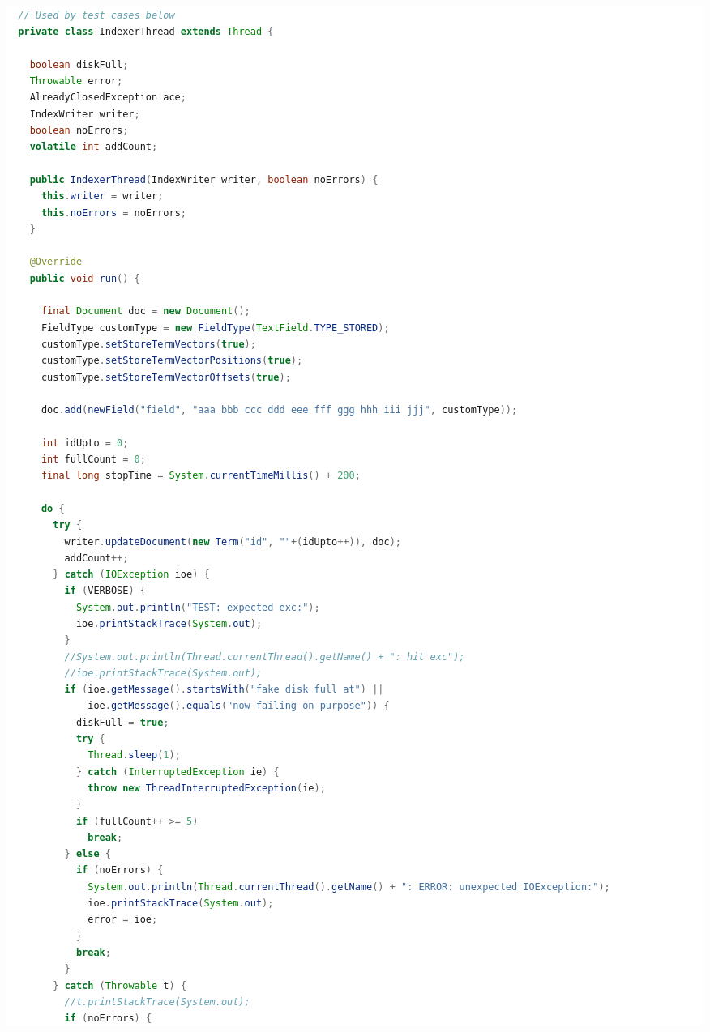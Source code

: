 ```java
  // Used by test cases below
  private class IndexerThread extends Thread {

    boolean diskFull;
    Throwable error;
    AlreadyClosedException ace;
    IndexWriter writer;
    boolean noErrors;
    volatile int addCount;

    public IndexerThread(IndexWriter writer, boolean noErrors) {
      this.writer = writer;
      this.noErrors = noErrors;
    }

    @Override
    public void run() {

      final Document doc = new Document();
      FieldType customType = new FieldType(TextField.TYPE_STORED);
      customType.setStoreTermVectors(true);
      customType.setStoreTermVectorPositions(true);
      customType.setStoreTermVectorOffsets(true);
      
      doc.add(newField("field", "aaa bbb ccc ddd eee fff ggg hhh iii jjj", customType));

      int idUpto = 0;
      int fullCount = 0;
      final long stopTime = System.currentTimeMillis() + 200;

      do {
        try {
          writer.updateDocument(new Term("id", ""+(idUpto++)), doc);
          addCount++;
        } catch (IOException ioe) {
          if (VERBOSE) {
            System.out.println("TEST: expected exc:");
            ioe.printStackTrace(System.out);
          }
          //System.out.println(Thread.currentThread().getName() + ": hit exc");
          //ioe.printStackTrace(System.out);
          if (ioe.getMessage().startsWith("fake disk full at") ||
              ioe.getMessage().equals("now failing on purpose")) {
            diskFull = true;
            try {
              Thread.sleep(1);
            } catch (InterruptedException ie) {
              throw new ThreadInterruptedException(ie);
            }
            if (fullCount++ >= 5)
              break;
          } else {
            if (noErrors) {
              System.out.println(Thread.currentThread().getName() + ": ERROR: unexpected IOException:");
              ioe.printStackTrace(System.out);
              error = ioe;
            }
            break;
          }
        } catch (Throwable t) {
          //t.printStackTrace(System.out);
          if (noErrors) {
```